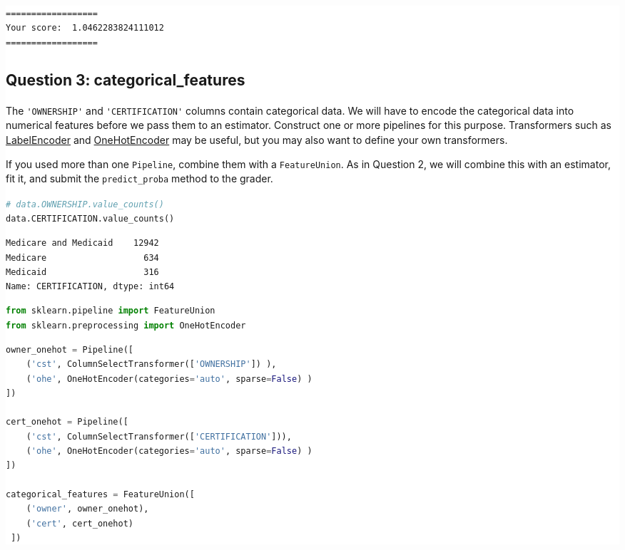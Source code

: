     ==================
    Your score:  1.0462283824111012
    ==================


## Question 3: categorical_features

The `'OWNERSHIP'` and `'CERTIFICATION'` columns contain categorical data. We will have to encode the categorical data into numerical features before we pass them to an estimator. Construct one or more pipelines for this purpose. Transformers such as [LabelEncoder](https://scikit-learn.org/0.19/modules/generated/sklearn.preprocessing.LabelEncoder.html#sklearn.preprocessing.LabelEncoder) and [OneHotEncoder](https://scikit-learn.org/0.19/modules/generated/sklearn.preprocessing.OneHotEncoder.html#sklearn.preprocessing.OneHotEncoder) may be useful, but you may also want to define your own transformers.

If you used more than one `Pipeline`, combine them with a `FeatureUnion`. As in Question 2, we will combine this with an estimator, fit it, and submit the `predict_proba` method to the grader.


```python
# data.OWNERSHIP.value_counts()
data.CERTIFICATION.value_counts()
```




    Medicare and Medicaid    12942
    Medicare                   634
    Medicaid                   316
    Name: CERTIFICATION, dtype: int64




```python
from sklearn.pipeline import FeatureUnion
from sklearn.preprocessing import OneHotEncoder
```


```python
owner_onehot = Pipeline([
    ('cst', ColumnSelectTransformer(['OWNERSHIP']) ),
    ('ohe', OneHotEncoder(categories='auto', sparse=False) )
])

cert_onehot = Pipeline([
    ('cst', ColumnSelectTransformer(['CERTIFICATION'])),
    ('ohe', OneHotEncoder(categories='auto', sparse=False) )
])

categorical_features = FeatureUnion([
    ('owner', owner_onehot),
    ('cert', cert_onehot)
 ])
```

